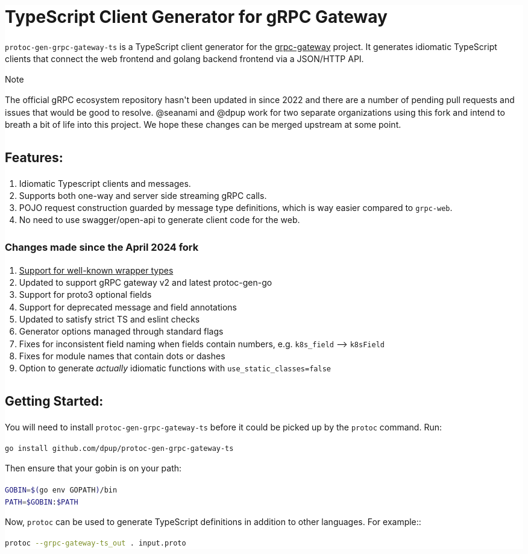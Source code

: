 # TypeScript Client Generator for gRPC Gateway

`protoc-gen-grpc-gateway-ts` is a TypeScript client generator for the [grpc-gateway](https://github.com/grpc-ecosystem/grpc-gateway/) project. It generates idiomatic TypeScript clients that connect the web frontend and golang backend frontend via a JSON/HTTP API.

> [!NOTE]
> The official gRPC ecosystem repository hasn't been updated in since 2022 and there are a number of pending pull requests and issues that would be good to resolve. @seanami and @dpup work for two separate organizations using this fork and intend to breath a bit of life into this project. We hope these changes can be merged upstream at some point.

## Features:

1. Idiomatic Typescript clients and messages.
2. Supports both one-way and server side streaming gRPC calls.
3. POJO request construction guarded by message type definitions, which is way easier compared to `grpc-web`.
4. No need to use swagger/open-api to generate client code for the web.

### Changes made since the April 2024 fork

1. [Support for well-known wrapper types](https://github.com/grpc-ecosystem/protoc-gen-grpc-gateway-ts/pull/50)
2. Updated to support gRPC gateway v2 and latest protoc-gen-go
3. Support for proto3 optional fields
4. Support for deprecated message and field annotations
5. Updated to satisfy strict TS and eslint checks
6. Generator options managed through standard flags
7. Fixes for inconsistent field naming when fields contain numbers, e.g. `k8s_field` --> `k8sField`
8. Fixes for module names that contain dots or dashes
9. Option to generate _actually_ idiomatic functions with `use_static_classes=false`

## Getting Started:

You will need to install `protoc-gen-grpc-gateway-ts` before it could be picked up by the `protoc` command. Run:

```sh
go install github.com/dpup/protoc-gen-grpc-gateway-ts
```

Then ensure that your gobin is on your path:

```sh
GOBIN=$(go env GOPATH)/bin
PATH=$GOBIN:$PATH
```

Now, `protoc` can be used to generate TypeScript definitions in addition to other languages. For example::

```sh
protoc --grpc-gateway-ts_out . input.proto
```
